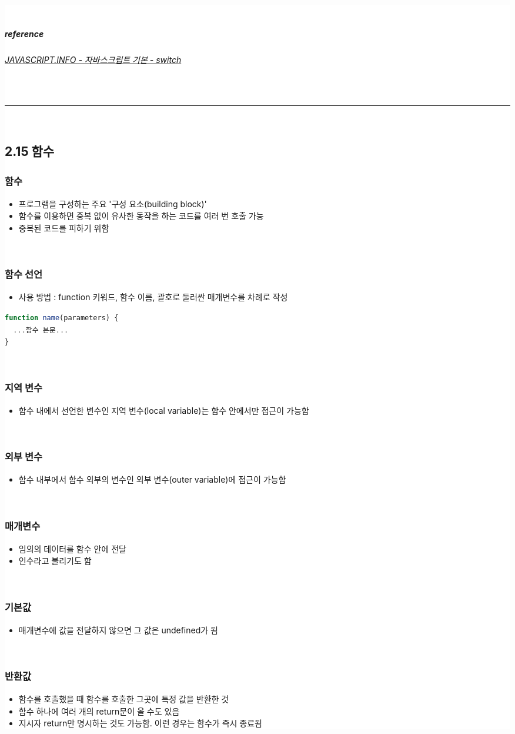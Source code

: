 <br>

##### reference
###### [JAVASCRIPT.INFO - 자바스크립트 기본 - switch](https://ko.javascript.info/switch)

<br>

--------------------

<br>

## 2.15 함수

### 함수
+ 프로그램을 구성하는 주요 '구성 요소(building block)'
+ 함수를 이용하면 중복 없이 유사한 동작을 하는 코드를 여러 번 호출 가능
+ 중복된 코드를 피하기 위함

<br>

### 함수 선언
+ 사용 방법 : function 키워드, 함수 이름, 괄호로 둘러싼 매개변수를 차례로 작성
```javascript
function name(parameters) {
  ...함수 본문...
}
```

<br>

### 지역 변수
+ 함수 내에서 선언한 변수인 지역 변수(local variable)는 함수 안에서만 접근이 가능함

<br>

### 외부 변수
+ 함수 내부에서 함수 외부의 변수인 외부 변수(outer variable)에 접근이 가능함

<br>

### 매개변수
+ 임의의 데이터를 함수 안에 전달
+ 인수라고 불리기도 함

<br>

### 기본값
+ 매개변수에 값을 전달하지 않으면 그 값은 undefined가 됨

<br>

### 반환값
+ 함수를 호출했을 때 함수를 호출한 그곳에 특정 값을 반환한 것
+ 함수 하나에 여러 개의 return문이 올 수도 있음
+ 지시자 return만 명시하는 것도 가능함. 이런 경우는 함수가 즉시 종료됨

